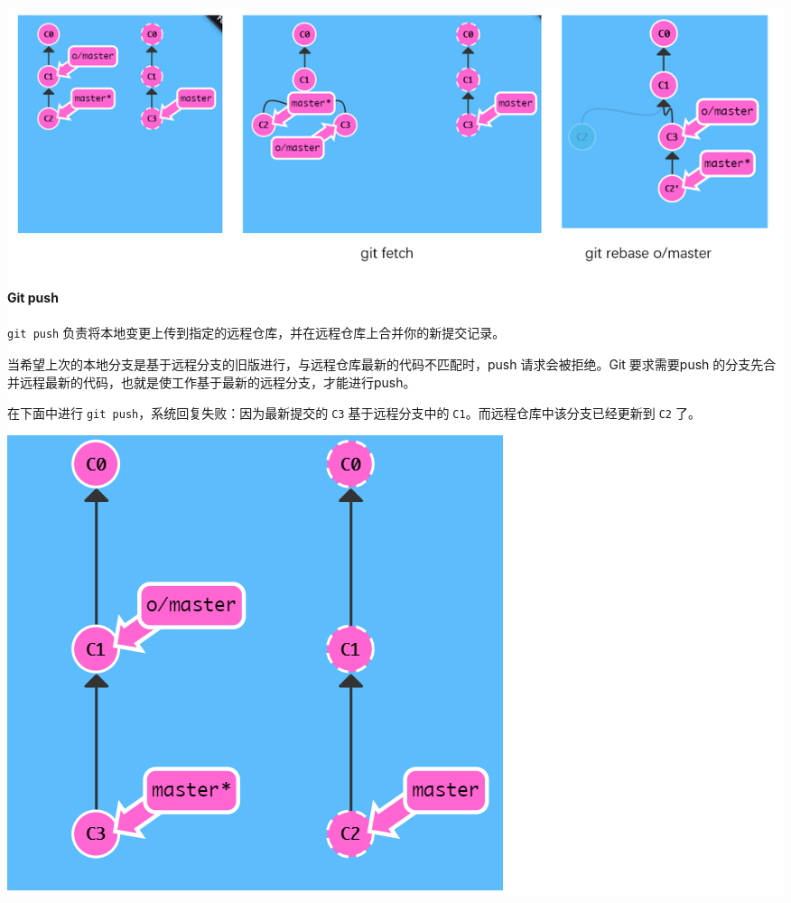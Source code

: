 ![image-20200218123443546](\images\image-20200218123443546.png)

#### Git push

`git push` 负责将本地变更上传到指定的远程仓库，并在远程仓库上合并你的新提交记录。

当希望上次的本地分支是基于远程分支的旧版进行，与远程仓库最新的代码不匹配时，push 请求会被拒绝。Git 要求需要push 的分支先合并远程最新的代码，也就是使工作基于最新的远程分支，才能进行push。

 在下面中进行 `git push`，系统回复失败：因为最新提交的 `C3` 基于远程分支中的 `C1`。而远程仓库中该分支已经更新到 `C2` 了。

![image-20200218124632347](\images\image-20200218124632347.png)
